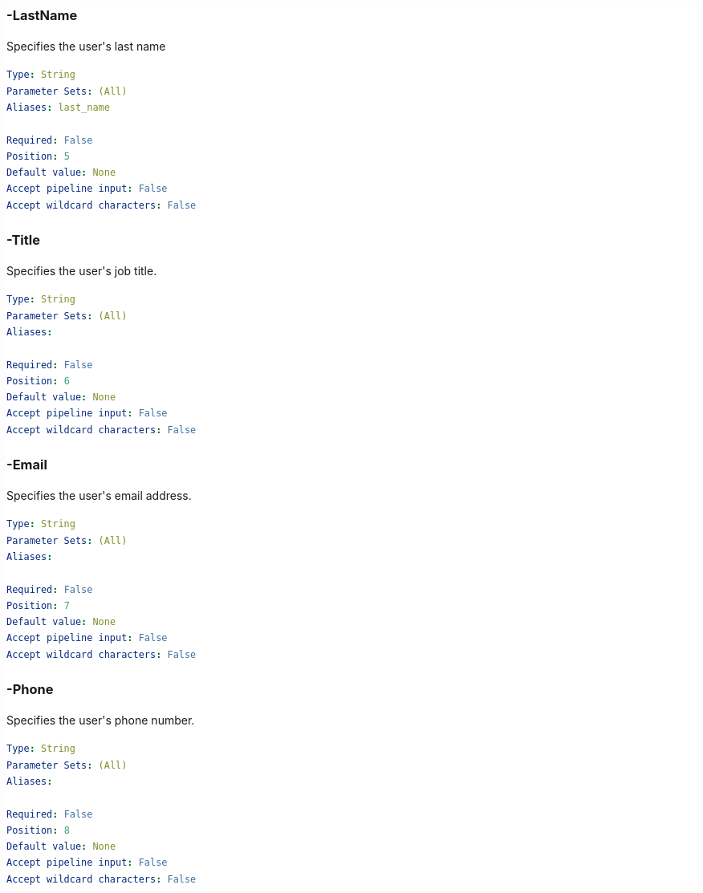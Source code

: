 ### -LastName
Specifies the user's last name

```yaml
Type: String
Parameter Sets: (All)
Aliases: last_name

Required: False
Position: 5
Default value: None
Accept pipeline input: False
Accept wildcard characters: False
```

### -Title
Specifies the user's job title.

```yaml
Type: String
Parameter Sets: (All)
Aliases:

Required: False
Position: 6
Default value: None
Accept pipeline input: False
Accept wildcard characters: False
```

### -Email
Specifies the user's email address.

```yaml
Type: String
Parameter Sets: (All)
Aliases:

Required: False
Position: 7
Default value: None
Accept pipeline input: False
Accept wildcard characters: False
```

### -Phone
Specifies the user's phone number.

```yaml
Type: String
Parameter Sets: (All)
Aliases:

Required: False
Position: 8
Default value: None
Accept pipeline input: False
Accept wildcard characters: False
```
